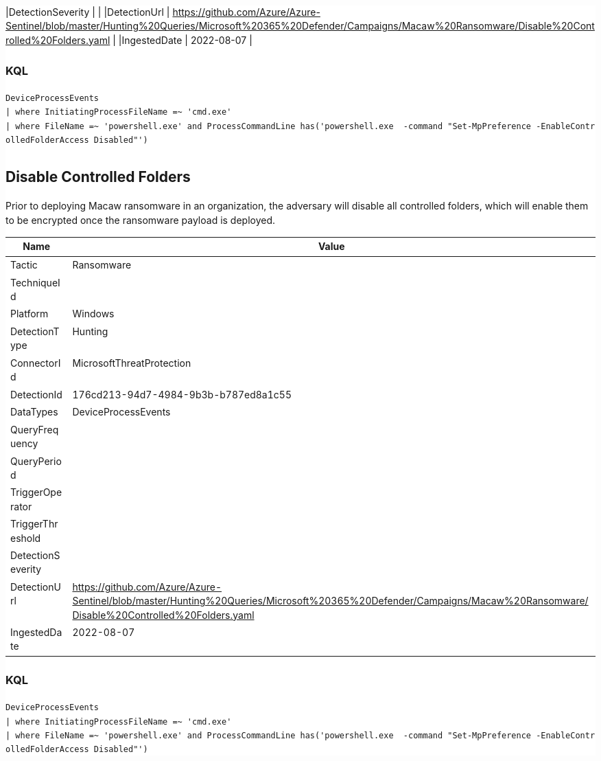 |DetectionSeverity |  |
|DetectionUrl | https://github.com/Azure/Azure-Sentinel/blob/master/Hunting%20Queries/Microsoft%20365%20Defender/Campaigns/Macaw%20Ransomware/Disable%20Controlled%20Folders.yaml |
|IngestedDate | 2022-08-07 |

### KQL
```kql
DeviceProcessEvents 
| where InitiatingProcessFileName =~ 'cmd.exe' 
| where FileName =~ 'powershell.exe' and ProcessCommandLine has('powershell.exe  -command "Set-MpPreference -EnableControlledFolderAccess Disabled"') 

```

## Disable Controlled Folders

Prior to deploying Macaw ransomware in an organization, the adversary will disable all controlled folders, which will enable them to be encrypted once the ransomware payload is deployed.

|Name | Value |
| --- | --- |
|Tactic | Ransomware|
|TechniqueId | |
|Platform | Windows|
|DetectionType | Hunting |
|ConnectorId | MicrosoftThreatProtection |
|DetectionId | 176cd213-94d7-4984-9b3b-b787ed8a1c55 |
|DataTypes | DeviceProcessEvents |
|QueryFrequency |  |
|QueryPeriod |  |
|TriggerOperator |  |
|TriggerThreshold |  |
|DetectionSeverity |  |
|DetectionUrl | https://github.com/Azure/Azure-Sentinel/blob/master/Hunting%20Queries/Microsoft%20365%20Defender/Campaigns/Macaw%20Ransomware/Disable%20Controlled%20Folders.yaml |
|IngestedDate | 2022-08-07 |

### KQL
```kql
DeviceProcessEvents 
| where InitiatingProcessFileName =~ 'cmd.exe' 
| where FileName =~ 'powershell.exe' and ProcessCommandLine has('powershell.exe  -command "Set-MpPreference -EnableControlledFolderAccess Disabled"') 

```

